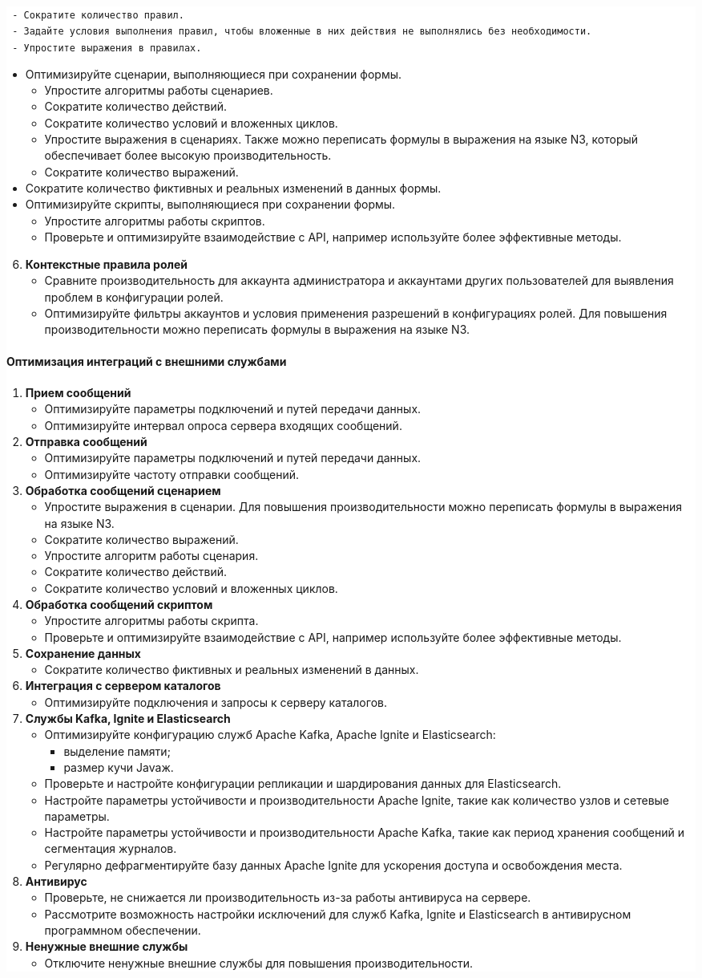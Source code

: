     - Сократите количество правил.
     - Задайте условия выполнения правил, чтобы вложенные в них действия не выполнялись без необходимости.
     - Упростите выражения в правилах.
   - Оптимизируйте сценарии, выполняющиеся при сохранении формы.
     - Упростите алгоритмы работы сценариев.
     - Сократите количество действий.
     - Сократите количество условий и вложенных циклов.
     - Упростите выражения в сценариях. Также можно переписать формулы в выражения на языке N3, который обеспечивает более высокую производительность.
     - Сократите количество выражений.
   - Сократите количество фиктивных и реальных изменений в данных формы.
   - Оптимизируйте скрипты, выполняющиеся при сохранении формы.
     - Упростите алгоритмы работы скриптов.
     - Проверьте и оптимизируйте взаимодействие с API, например используйте более эффективные методы.
6. **Контекстные правила ролей**
   - Сравните производительность для аккаунта администратора и аккаунтами других пользователей для выявления проблем в конфигурации ролей.
   - Оптимизируйте фильтры аккаунтов и условия применения разрешений в конфигурациях ролей. Для повышения производительности можно переписать формулы в выражения на языке N3.

#### Оптимизация интеграций с внешними службами

1. **Прием сообщений**
   - Оптимизируйте параметры подключений и путей передачи данных.
   - Оптимизируйте интервал опроса сервера входящих сообщений.
2. **Отправка сообщений**
   - Оптимизируйте параметры подключений и путей передачи данных.
   - Оптимизируйте частоту отправки сообщений.
3. **Обработка сообщений сценарием**
   - Упростите выражения в сценарии. Для повышения производительности можно переписать формулы в выражения на языке N3.
   - Сократите количество выражений.
   - Упростите алгоритм работы сценария.
   - Сократите количество действий.
   - Сократите количество условий и вложенных циклов.
4. **Обработка сообщений скриптом**
   - Упростите алгоритмы работы скрипта.
   - Проверьте и оптимизируйте взаимодействие с API, например используйте более эффективные методы.
5. **Сохранение данных**
   - Сократите количество фиктивных и реальных изменений в данных.
6. **Интеграция с сервером каталогов**
   - Оптимизируйте подключения и запросы к серверу каталогов.
7. **Службы Kafka, Ignite и Elasticsearch**
   - Оптимизируйте конфигурацию служб Apache Kafka, Apache Ignite и Elasticsearch:
     - выделение памяти;
     - размер кучи Javaж.
   - Проверьте и настройте конфигурации репликации и шардирования данных для Elasticsearch.
   - Настройте параметры устойчивости и производительности Apache Ignite, такие как количество узлов и сетевые параметры.
   - Настройте параметры устойчивости и производительности Apache Kafka, такие как период хранения сообщений и сегментация журналов.
   - Регулярно дефрагментируйте базу данных Apache Ignite для ускорения доступа и освобождения места.
8. **Антивирус**
   - Проверьте, не снижается ли производительность из-за работы антивируса на сервере.
   - Рассмотрите возможность настройки исключений для служб Kafka, Ignite и Elasticsearch в антивирусном программном обеспечении.
9. **Ненужные внешние службы**
   - Отключите ненужные внешние службы для повышения производительности.
